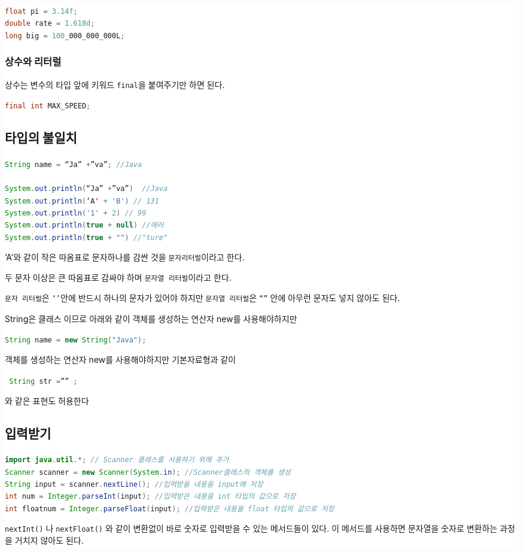 ```csharp
float pi = 3.14f;
double rate = 1.618d;
long big = 100_000_000_000L;
```

### 상수와 리터럴

상수는 변수의 타입 앞에 키워드 `final`을 붙여주기만 하면 된다.

```java
final int MAX_SPEED;
```

## 타입의 불일치

```java
String name = “Ja” +”va”; //Java

System.out.println(“Ja” +”va”)  //Java
System.out.println(‘A' + 'B') // 131
System.out.println('1' + 2) // 99
System.out.println(true + null) //에러
System.out.println(true + "") //"ture"
```

‘A’와 같이 작은 따옴표로 문자하나를 감싼 것을 `문자리터럴`이라고 한다. 

두 문자 이상은 큰 따옴표로 감싸야 하며 `문자열 리터럴`이라고 한다.

`문자 리터럴`은 `‘’`안에 반드시 하나의 문자가 있어야 하지만 `문자열 리터럴`은 `“”` 안에 아무런 문자도 넣지 않아도 된다.

String은 클래스 이므로 아래와 같이 객체를 생성하는 연산자 new를 사용해야하지만 

```java
String name = new String("Java");
```

 객체를 생성하는 연산자 new를 사용해야하지만 기본자료형과 같이

```java
 String str =”” ;
```

와 같은 표현도 허용한다

## 입력받기

```java
import java.util.*; // Scanner 클래스를 사용하기 위해 추가
Scanner scanner = new Scanner(System.in); //Scanner클래스의 객체를 생성
String input = scanner.nextLine(); //입력받을 내용을 input에 저장
int num = Integer.parseInt(input); //입력받은 내용을 int 타입의 값으로 저장
int floatnum = Integer.parseFloat(input); //입력받은 내용을 float 타입의 값으로 저장
```

`nextInt()` 나 `nextFloat()` 와 같이 변환없이 바로 숫자로 입력받을 수 있는 메서드들이 있다. 이 메서드를 사용하면  문자열을 숫자로 변환하는 과정을 거치지 않아도 된다.
